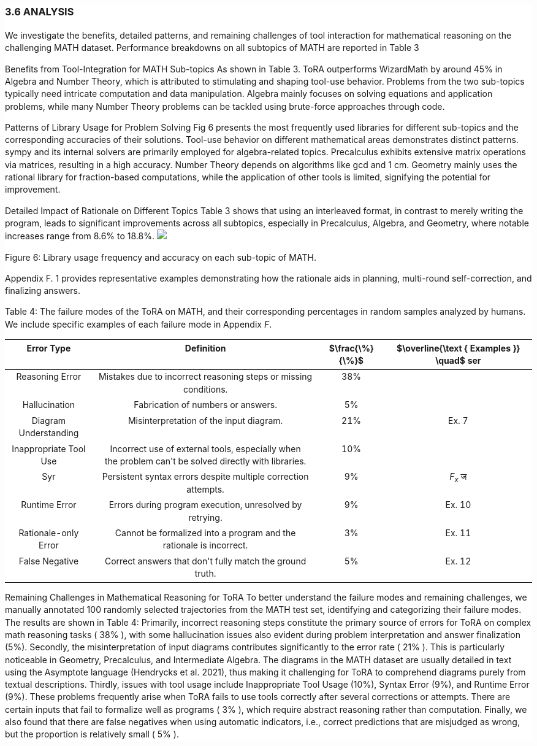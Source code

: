 ### 3.6 ANALYSIS

We investigate the benefits, detailed patterns, and remaining challenges of tool interaction for mathematical reasoning on the challenging MATH dataset. Performance breakdowns on all subtopics of MATH are reported in Table 3

Benefits from Tool-Integration for MATH Sub-topics As shown in Table 3. ToRA outperforms WizardMath by around $45 \%$ in Algebra and Number Theory, which is attributed to stimulating and shaping tool-use behavior. Problems from the two sub-topics typically need intricate computation and data manipulation. Algebra mainly focuses on solving equations and application problems, while many Number Theory problems can be tackled using brute-force approaches through code.

Patterns of Library Usage for Problem Solving Fig 6 presents the most frequently used libraries for different sub-topics and the corresponding accuracies of their solutions. Tool-use behavior on different mathematical areas demonstrates distinct patterns. sympy and its internal solvers are primarily employed for algebra-related topics. Precalculus exhibits extensive matrix operations via matrices, resulting in a high accuracy. Number Theory depends on algorithms like gcd and $1 \mathrm{~cm}$. Geometry mainly uses the rational library for fraction-based computations, while the application of other tools is limited, signifying the potential for improvement.

Detailed Impact of Rationale on Different Topics Table 3 shows that using an interleaved format, in contrast to merely writing the program, leads to significant improvements across all subtopics, especially in Precalculus, Algebra, and Geometry, where notable increases range from $8.6 \%$ to $18.8 \%$.
![](https://cdn.mathpix.com/cropped/2024_06_04_e8cffa1ed7f7407502a8g-09.jpg?height=442&width=1390&top_left_y=278&top_left_x=366)

Figure 6: Library usage frequency and accuracy on each sub-topic of MATH.

Appendix F. 1 provides representative examples demonstrating how the rationale aids in planning, multi-round self-correction, and finalizing answers.

Table 4: The failure modes of the ToRA on MATH, and their corresponding percentages in random samples analyzed by humans. We include specific examples of each failure mode in Appendix $F$.

| Error Type | Definition | $\frac{\%}{\%}$ | $\overline{\text { Examples }} \quad$ ser |
| :---: | :---: | :---: | :---: |
| Reasoning Error | Mistakes due to incorrect reasoning steps or missing conditions. | $38 \%$ |  |
| Hallucination | Fabrication of numbers or answers. | $5 \%$ |  |
| Diagram Understanding | Misinterpretation of the input diagram. | $21 \%$ | Ex. 7 |
| Inappropriate Tool Use | Incorrect use of external tools, especially when <br> the problem can't be solved directly with libraries. | $10 \%$ |  |
| Syr | Persistent syntax errors despite multiple correction attempts. | $9 \%$ | $F_{x}$ ज |
| Runtime Error | Errors during program execution, unresolved by retrying. | $9 \%$ | Ex. 10 |
| Rationale-only Error | Cannot be formalized into a program and the rationale is incorrect. | $3 \%$ | Ex. 11 |
| False Negative | Correct answers that don't fully match the ground truth. | $5 \%$ | Ex. 12 |

Remaining Challenges in Mathematical Reasoning for ToRA To better understand the failure modes and remaining challenges, we manually annotated 100 randomly selected trajectories from the MATH test set, identifying and categorizing their failure modes. The results are shown in Table 4: Primarily, incorrect reasoning steps constitute the primary source of errors for ToRA on complex math reasoning tasks ( $38 \%$ ), with some hallucination issues also evident during problem interpretation and answer finalization (5\%). Secondly, the misinterpretation of input diagrams contributes significantly to the error rate ( $21 \%$ ). This is particularly noticeable in Geometry, Precalculus, and Intermediate Algebra. The diagrams in the MATH dataset are usually detailed in text using the Asymptote language (Hendrycks et al. 2021), thus making it challenging for ToRA to comprehend diagrams purely from textual descriptions. Thirdly, issues with tool usage include Inappropriate Tool Usage (10\%), Syntax Error (9\%), and Runtime Error (9\%). These problems frequently arise when ToRA fails to use tools correctly after several corrections or attempts. There are certain inputs that fail to formalize well as programs ( $3 \%$ ), which require abstract reasoning rather than computation. Finally, we also found that there are false negatives when using automatic indicators, i.e., correct predictions that are misjudged as wrong, but the proportion is relatively small ( $5 \%$ ).
